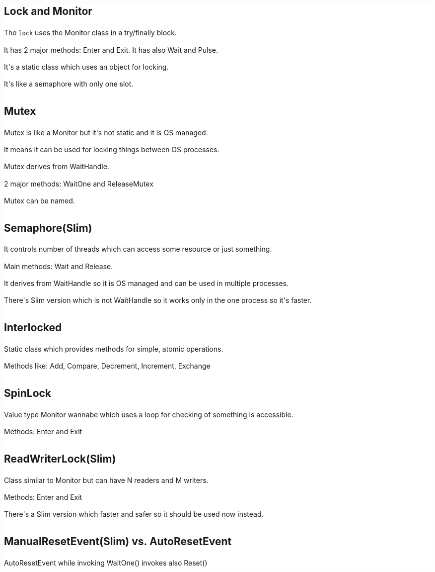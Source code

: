 ## Lock and Monitor

The `lock` uses the Monitor class in a try/finally block.

It has 2 major methods: Enter and Exit. It has also Wait and Pulse.

It's a static class which uses an object for locking.

It's like a semaphore with only one slot.

## Mutex

Mutex is like a Monitor but it's not static and it is OS managed.

It means it can be used for locking things between OS processes.

Mutex derives from WaitHandle.

2 major methods: WaitOne and ReleaseMutex

Mutex can be named.

## Semaphore(Slim)

It controls number of threads which can access some resource or just something.

Main methods: Wait and Release.

It derives from WaitHandle so it is OS managed and can be used in multiple processes.

There's Slim version which is not WaitHandle so it works only in the one process so it's faster.

## Interlocked

Static class which provides methods for simple, atomic operations. 

Methods like: Add, Compare, Decrement, Increment, Exchange

## SpinLock

Value type Monitor wannabe which uses a loop for checking of something is accessible.

Methods: Enter and Exit

## ReadWriterLock(Slim)

Class similar to Monitor but can have N readers and M writers.

Methods: Enter and Exit

There's a Slim version which faster and safer so it should be used now instead.

## ManualResetEvent(Slim) vs. AutoResetEvent

AutoResetEvent while invoking WaitOne() invokes also Reset()
